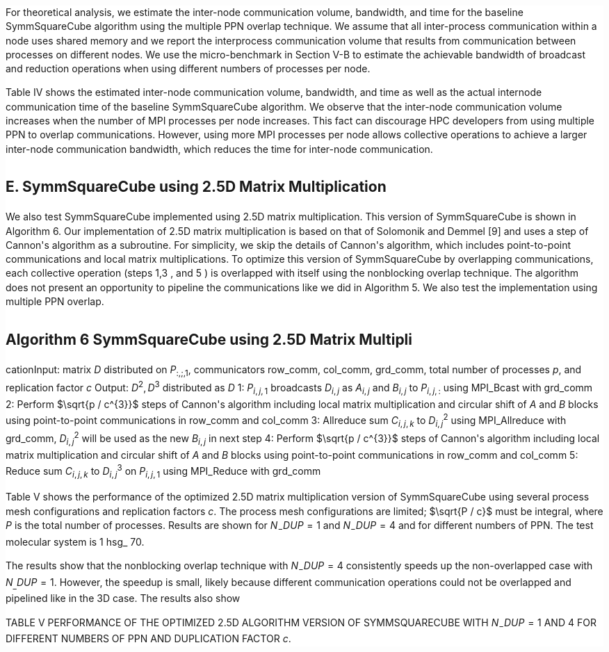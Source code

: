 For theoretical analysis, we estimate the inter-node communication volume, bandwidth, and time for the baseline SymmSquareCube algorithm using the multiple PPN overlap technique. We assume that all inter-process communication within a node uses shared memory and we report the interprocess communication volume that results from communication between processes on different nodes. We use the micro-benchmark in Section V-B to estimate the achievable bandwidth of broadcast and reduction operations when using different numbers of processes per node.

Table IV shows the estimated inter-node communication volume, bandwidth, and time as well as the actual internode communication time of the baseline SymmSquareCube algorithm. We observe that the inter-node communication volume increases when the number of MPI processes per node increases. This fact can discourage HPC developers from using multiple PPN to overlap communications. However, using more MPI processes per node allows collective operations to achieve a larger inter-node communication bandwidth, which reduces the time for inter-node communication.

## E. SymmSquareCube using 2.5D Matrix Multiplication

We also test SymmSquareCube implemented using 2.5D matrix multiplication. This version of SymmSquareCube is shown in Algorithm 6. Our implementation of 2.5D matrix multiplication is based on that of Solomonik and Demmel [9] and uses a step of Cannon's algorithm as a subroutine. For simplicity, we skip the details of Cannon's algorithm, which includes point-to-point communications and local matrix multiplications. To optimize this version of SymmSquareCube by overlapping communications, each collective operation (steps 1,3 , and 5 ) is overlapped with itself using the nonblocking overlap technique. The algorithm does not present an opportunity to pipeline the communications like we did in Algorithm 5. We also test the implementation using multiple PPN overlap.

## Algorithm 6 SymmSquareCube using 2.5D Matrix Multipli

cationInput: matrix $D$ distributed on $P_{:, ;, 1}$, communicators row_comm, col_comm, grd_comm, total number of processes $p$, and replication factor $c$
Output: $D^{2}, D^{3}$ distributed as $D$
1: $P_{i, j, 1}$ broadcasts $D_{i, j}$ as $A_{i, j}$ and $B_{i, j}$ to $P_{i, j,:}$ using MPI_Bcast with grd_comm
2: Perform $\sqrt{p / c^{3}}$ steps of Cannon's algorithm including local matrix multiplication and circular shift of $A$ and $B$ blocks using point-to-point communications in row_comm and col_comm
3: Allreduce sum $C_{i, j, k}$ to $D_{i, j}^{2}$ using MPI_Allreduce with grd_comm, $D_{i, j}^{2}$ will be used as the new $B_{i, j}$ in next step
4: Perform $\sqrt{p / c^{3}}$ steps of Cannon's algorithm including local matrix multiplication and circular shift of $A$ and $B$ blocks using point-to-point communications in row_comm and col_comm
5: Reduce sum $C_{i, j, k}$ to $D_{i, j}^{3}$ on $P_{i, j, 1}$ using MPI_Reduce with grd_comm

Table V shows the performance of the optimized 2.5D matrix multiplication version of SymmSquareCube using several process mesh configurations and replication factors $c$. The process mesh configurations are limited; $\sqrt{P / c}$ must be integral, where $P$ is the total number of processes. Results are shown for $N_{-} D U P=1$ and $N_{-} D U P=4$ and for different numbers of PPN. The test molecular system is 1 hsg_ 70.

The results show that the nonblocking overlap technique with $N_{-} D U P=4$ consistently speeds up the non-overlapped case with $N_{\_} D U P=1$. However, the speedup is small, likely because different communication operations could not be overlapped and pipelined like in the 3D case. The results also show

TABLE V
PERFORMANCE OF THE OPTIMIZED 2.5D ALGORITHM VERSION OF SYMMSQUARECUBE WITH $N_{-} D U P=1$ AND 4 FOR DIFFERENT NUMBERS OF PPN AND DUPLICATION FACTOR $c$.
